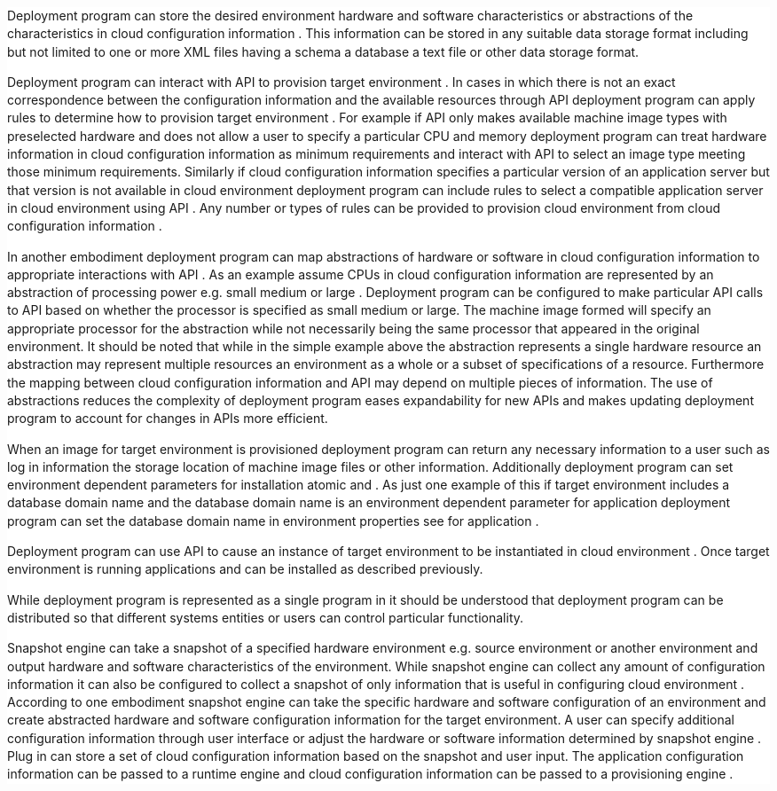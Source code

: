 Deployment program can store the desired environment hardware and software characteristics or abstractions of the characteristics in cloud configuration information . This information can be stored in any suitable data storage format including but not limited to one or more XML files having a schema a database a text file or other data storage format.

Deployment program can interact with API to provision target environment . In cases in which there is not an exact correspondence between the configuration information and the available resources through API deployment program can apply rules to determine how to provision target environment . For example if API only makes available machine image types with preselected hardware and does not allow a user to specify a particular CPU and memory deployment program can treat hardware information in cloud configuration information as minimum requirements and interact with API to select an image type meeting those minimum requirements. Similarly if cloud configuration information specifies a particular version of an application server but that version is not available in cloud environment deployment program can include rules to select a compatible application server in cloud environment using API . Any number or types of rules can be provided to provision cloud environment from cloud configuration information .

In another embodiment deployment program can map abstractions of hardware or software in cloud configuration information to appropriate interactions with API . As an example assume CPUs in cloud configuration information are represented by an abstraction of processing power e.g. small medium or large . Deployment program can be configured to make particular API calls to API based on whether the processor is specified as small medium or large. The machine image formed will specify an appropriate processor for the abstraction while not necessarily being the same processor that appeared in the original environment. It should be noted that while in the simple example above the abstraction represents a single hardware resource an abstraction may represent multiple resources an environment as a whole or a subset of specifications of a resource. Furthermore the mapping between cloud configuration information and API may depend on multiple pieces of information. The use of abstractions reduces the complexity of deployment program eases expandability for new APIs and makes updating deployment program to account for changes in APIs more efficient.

When an image for target environment is provisioned deployment program can return any necessary information to a user such as log in information the storage location of machine image files or other information. Additionally deployment program can set environment dependent parameters for installation atomic and . As just one example of this if target environment includes a database domain name and the database domain name is an environment dependent parameter for application deployment program can set the database domain name in environment properties see for application .

Deployment program can use API to cause an instance of target environment to be instantiated in cloud environment . Once target environment is running applications and can be installed as described previously.

While deployment program is represented as a single program in it should be understood that deployment program can be distributed so that different systems entities or users can control particular functionality.

Snapshot engine can take a snapshot of a specified hardware environment e.g. source environment or another environment and output hardware and software characteristics of the environment. While snapshot engine can collect any amount of configuration information it can also be configured to collect a snapshot of only information that is useful in configuring cloud environment . According to one embodiment snapshot engine can take the specific hardware and software configuration of an environment and create abstracted hardware and software configuration information for the target environment. A user can specify additional configuration information through user interface or adjust the hardware or software information determined by snapshot engine . Plug in can store a set of cloud configuration information based on the snapshot and user input. The application configuration information can be passed to a runtime engine and cloud configuration information can be passed to a provisioning engine .
